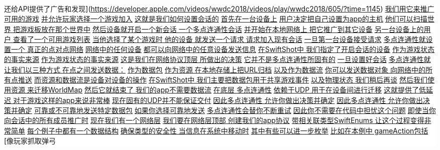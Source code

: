 还给API提供了广告和发现](https://developer.apple.com/videos/wwdc2018/videos/play/wwdc2018/605/?time=1145) [我们用它来推广可用的游戏](https://developer.apple.com/videos/wwdc2018/videos/play/wwdc2018/605/?time=1150) [并允许玩家选择一个游戏加入](https://developer.apple.com/videos/wwdc2018/videos/play/wwdc2018/605/?time=1152) [这就是我们如何设置会话的](https://developer.apple.com/videos/wwdc2018/videos/play/wwdc2018/605/?time=1155) [首先在一台设备上](https://developer.apple.com/videos/wwdc2018/videos/play/wwdc2018/605/?time=1157) [用户决定把自己设置为app的主机](https://developer.apple.com/videos/wwdc2018/videos/play/wwdc2018/605/?time=1158) [他们可以扫描世界
把游戏板放在那个世界中](https://developer.apple.com/videos/wwdc2018/videos/play/wwdc2018/605/?time=1163) [然后设备就开启一个新会话
一个多点连通性会话](https://developer.apple.com/videos/wwdc2018/videos/play/wwdc2018/605/?time=1167) [并开始在本地网络上
把它推广到其它设备](https://developer.apple.com/videos/wwdc2018/videos/play/wwdc2018/605/?time=1171) [另一台设备上的用户
查看了一个可用游戏列表](https://developer.apple.com/videos/wwdc2018/videos/play/wwdc2018/605/?time=1176) [当他选择了某个游戏时 他的设备
就发送一个请求 请求加入现有会话](https://developer.apple.com/videos/wwdc2018/videos/play/wwdc2018/605/?time=1179) [一旦第一台设备接受请求](https://developer.apple.com/videos/wwdc2018/videos/play/wwdc2018/605/?time=1185) [多点连通性就设置一个
真正的点对点网络](https://developer.apple.com/videos/wwdc2018/videos/play/wwdc2018/605/?time=1187) [网络中的任何设备](https://developer.apple.com/videos/wwdc2018/videos/play/wwdc2018/605/?time=1191) [都可以向网络中的任意设备发送信息](https://developer.apple.com/videos/wwdc2018/videos/play/wwdc2018/605/?time=1193) [在SwiftShot中
我们指定了开启会话的设备](https://developer.apple.com/videos/wwdc2018/videos/play/wwdc2018/605/?time=1195) [作为游戏状态的事实来源](https://developer.apple.com/videos/wwdc2018/videos/play/wwdc2018/605/?time=1199) [作为游戏状态的事实来源](https://developer.apple.com/videos/wwdc2018/videos/play/wwdc2018/605/?time=1199) [这是我们在网络协议顶层
所做出的决策](https://developer.apple.com/videos/wwdc2018/videos/play/wwdc2018/605/?time=1201) [它并不是多点连通性所固有的](https://developer.apple.com/videos/wwdc2018/videos/play/wwdc2018/605/?time=1205) [一旦设置好会话](https://developer.apple.com/videos/wwdc2018/videos/play/wwdc2018/605/?time=1210) [多点连通性就让我们以三种方式
在点之间发送数据：](https://developer.apple.com/videos/wwdc2018/videos/play/wwdc2018/605/?time=1211) [作为数据包](https://developer.apple.com/videos/wwdc2018/videos/play/wwdc2018/605/?time=1215) [作为资源
在本地存储上把URL归档](https://developer.apple.com/videos/wwdc2018/videos/play/wwdc2018/605/?time=1217) [以及作为数据流](https://developer.apple.com/videos/wwdc2018/videos/play/wwdc2018/605/?time=1221) [你可以发送数据对象
向网络中的所有点推送](https://developer.apple.com/videos/wwdc2018/videos/play/wwdc2018/605/?time=1222) [而资源和数据流是设备对设备的操作](https://developer.apple.com/videos/wwdc2018/videos/play/wwdc2018/605/?time=1225) [在SwiftShot中
我们主要把数据包用于共享游戏事件](https://developer.apple.com/videos/wwdc2018/videos/play/wwdc2018/605/?time=1229) [以及物理状态 我们稍后再谈](https://developer.apple.com/videos/wwdc2018/videos/play/wwdc2018/605/?time=1235) [然后我们使用资源
来迁移WorldMap](https://developer.apple.com/videos/wwdc2018/videos/play/wwdc2018/605/?time=1238) [然后它就结束了
我们的app不需要数据流](https://developer.apple.com/videos/wwdc2018/videos/play/wwdc2018/605/?time=1242) [在底层 多点连通性](https://developer.apple.com/videos/wwdc2018/videos/play/wwdc2018/605/?time=1246) [依赖于UDP
用于在设备间进行迁移](https://developer.apple.com/videos/wwdc2018/videos/play/wwdc2018/605/?time=1248) [这就提供了低延迟
对于游戏这样的app来说非常棒](https://developer.apple.com/videos/wwdc2018/videos/play/wwdc2018/605/?time=1251) [现在固有的UDP并不能保证交付](https://developer.apple.com/videos/wwdc2018/videos/play/wwdc2018/605/?time=1256) [因此多点连通性
允许你做出决策并确定](https://developer.apple.com/videos/wwdc2018/videos/play/wwdc2018/605/?time=1259) [因此多点连通性
允许你做出决策并确定](https://developer.apple.com/videos/wwdc2018/videos/play/wwdc2018/605/?time=1259) [可靠或不可靠地发送特定数据包](https://developer.apple.com/videos/wwdc2018/videos/play/wwdc2018/605/?time=1262) [如果你选择可靠地发送](https://developer.apple.com/videos/wwdc2018/videos/play/wwdc2018/605/?time=1267) [多点连通性会替你不断重试](https://developer.apple.com/videos/wwdc2018/videos/play/wwdc2018/605/?time=1269) [因此你不需要在代码中担忧这个问题](https://developer.apple.com/videos/wwdc2018/videos/play/wwdc2018/605/?time=1272) [即使当你向会话中的所有成员推广时](https://developer.apple.com/videos/wwdc2018/videos/play/wwdc2018/605/?time=1275) [现在我们有一个网络层](https://developer.apple.com/videos/wwdc2018/videos/play/wwdc2018/605/?time=1281) [我们要在网络层顶部
创建我们的app协议](https://developer.apple.com/videos/wwdc2018/videos/play/wwdc2018/605/?time=1283) [带相关联类型SwiftEnums
让这个过程变得非常简单](https://developer.apple.com/videos/wwdc2018/videos/play/wwdc2018/605/?time=1286) [每个例子中都有一个数据结构](https://developer.apple.com/videos/wwdc2018/videos/play/wwdc2018/605/?time=1290) [确保类型的安全性
当信息在系统中移动时](https://developer.apple.com/videos/wwdc2018/videos/play/wwdc2018/605/?time=1293) [其中有些可以进一步枚举](https://developer.apple.com/videos/wwdc2018/videos/play/wwdc2018/605/?time=1297) [比如在本例中
gameAction包括](https://developer.apple.com/videos/wwdc2018/videos/play/wwdc2018/605/?time=1299) [像玩家抓取弹弓